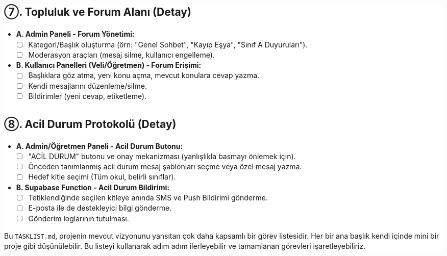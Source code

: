 ## ⑦. Topluluk ve Forum Alanı (Detay)

*   **A. Admin Paneli - Forum Yönetimi:**
    *   [ ] Kategori/Başlık oluşturma (örn: "Genel Sohbet", "Kayıp Eşya", "Sınıf A Duyuruları").
    *   [ ] Moderasyon araçları (mesaj silme, kullanıcı engelleme).
*   **B. Kullanıcı Panelleri (Veli/Öğretmen) - Forum Erişimi:**
    *   [ ] Başlıklara göz atma, yeni konu açma, mevcut konulara cevap yazma.
    *   [ ] Kendi mesajlarını düzenleme/silme.
    *   [ ] Bildirimler (yeni cevap, etiketleme).

## ⑧. Acil Durum Protokolü (Detay)

*   **A. Admin/Öğretmen Paneli - Acil Durum Butonu:**
    *   [ ] "ACİL DURUM" butonu ve onay mekanizması (yanlışlıkla basmayı önlemek için).
    *   [ ] Önceden tanımlanmış acil durum mesaj şablonları seçme veya özel mesaj yazma.
    *   [ ] Hedef kitle seçimi (Tüm okul, belirli sınıflar).
*   **B. Supabase Function - Acil Durum Bildirimi:**
    *   [ ] Tetiklendiğinde seçilen kitleye anında SMS ve Push Bildirimi gönderme.
    *   [ ] E-posta ile de destekleyici bilgi gönderme.
    *   [ ] Gönderim loglarının tutulması.

Bu `TASKLIST.md`, projenin mevcut vizyonunu yansıtan çok daha kapsamlı bir görev listesidir. Her bir ana başlık kendi içinde mini bir proje gibi düşünülebilir. Bu listeyi kullanarak adım adım ilerleyebilir ve tamamlanan görevleri işaretleyebiliriz.

